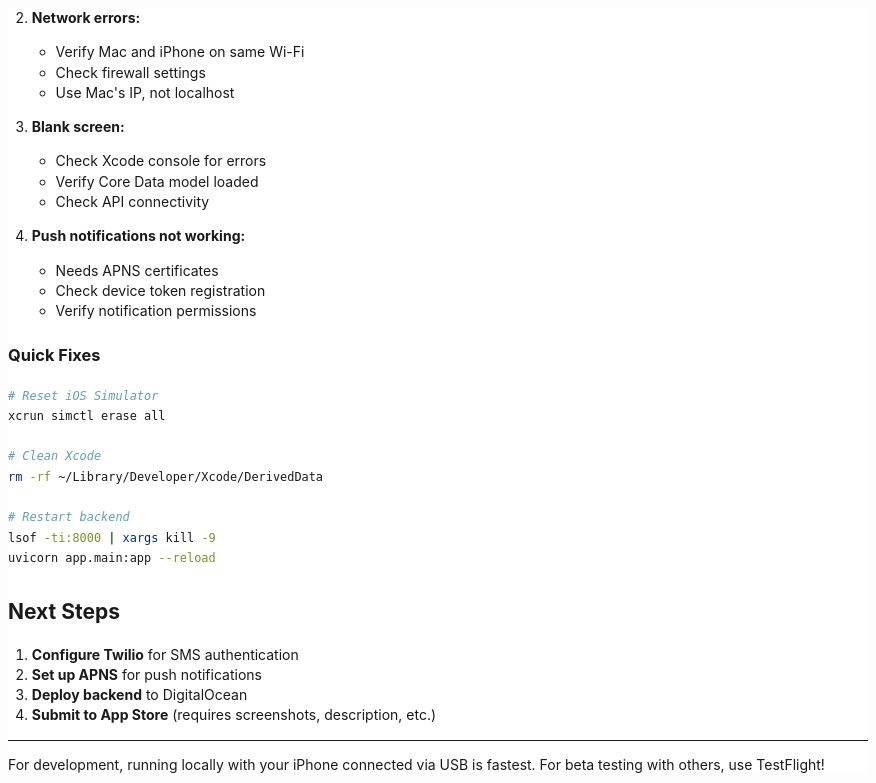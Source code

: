 2. **Network errors:**
   - Verify Mac and iPhone on same Wi-Fi
   - Check firewall settings
   - Use Mac's IP, not localhost

3. **Blank screen:**
   - Check Xcode console for errors
   - Verify Core Data model loaded
   - Check API connectivity

4. **Push notifications not working:**
   - Needs APNS certificates
   - Check device token registration
   - Verify notification permissions

### Quick Fixes

```bash
# Reset iOS Simulator
xcrun simctl erase all

# Clean Xcode
rm -rf ~/Library/Developer/Xcode/DerivedData

# Restart backend
lsof -ti:8000 | xargs kill -9
uvicorn app.main:app --reload
```

## Next Steps

1. **Configure Twilio** for SMS authentication
2. **Set up APNS** for push notifications  
3. **Deploy backend** to DigitalOcean
4. **Submit to App Store** (requires screenshots, description, etc.)

---

For development, running locally with your iPhone connected via USB is fastest. For beta testing with others, use TestFlight!

